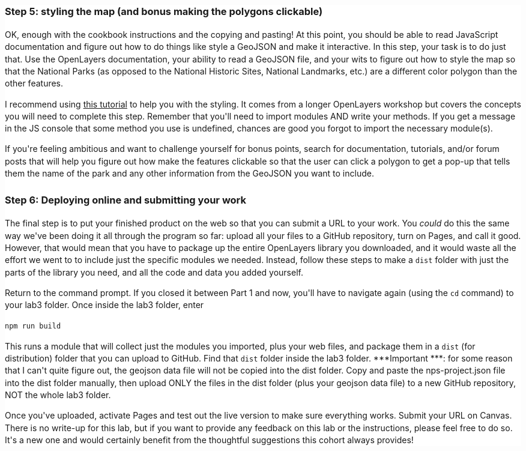 ### Step 5: styling the map (and bonus making the polygons clickable)

OK, enough with the cookbook instructions and the copying and pasting! At this point, you should be able to read JavaScript documentation and figure out how to do things like style a GeoJSON and make it interactive. In this step, your task is to do just that. Use the OpenLayers documentation, your ability to read a GeoJSON file, and your wits to figure out how to style the map so that the National Parks (as opposed to the National Historic Sites, National Landmarks, etc.) are a different color polygon than the other features. 

I recommend using [this tutorial](https://openlayers.org/workshop/en/vector/style.html) to help you with the styling. It comes from a longer OpenLayers workshop but covers the concepts you will need to complete this step. Remember that you'll need to import modules AND write your methods. If you get a message in the JS console that some method you use is undefined, chances are good you forgot to import the necessary module(s). 

If you're feeling ambitious and want to challenge yourself for bonus points, search for documentation, tutorials, and/or forum posts that will help you figure out how make the features clickable so that the user can click a polygon to get a pop-up that tells them the name of the park and any other information from the GeoJSON you want to include. 

### Step 6: Deploying online and submitting your work

The final step is to put your finished product on the web so that you can submit a URL to your work. You *could* do this the same way we've been doing it all through the program so far: upload all your files to a GitHub repository, turn on Pages, and call it good. However, that would mean that you have to package up the entire OpenLayers library you downloaded, and it would waste all the effort we went to to include just the specific modules we needed. Instead, follow these steps to make a `dist` folder with just the parts of the library you need, and all the code and data you added yourself. 

Return to the command prompt. If you closed it between Part 1 and now, you'll have to navigate again (using the `cd` command) to your lab3 folder. Once inside the lab3 folder, enter

```
npm run build
```

This runs a module that will collect just the modules you imported, plus your web files, and package them in a `dist` (for distribution) folder that you can upload to GitHub. Find that `dist` folder inside the lab3 folder. ***Important ***: for some reason that I can't quite figure out, the geojson data file will not be copied into the dist folder. Copy and paste the nps-project.json file into the dist folder manually, then upload ONLY the files in the dist folder (plus your geojson data file) to a new GitHub repository, NOT the whole lab3 folder. 

Once you've uploaded, activate Pages and test out the live version to make sure everything works. Submit your URL on Canvas. There is no write-up for this lab, but if you want to provide any feedback on this lab or the instructions, please feel free to do so. It's a new one and would certainly benefit from the thoughtful suggestions this cohort always provides! 
